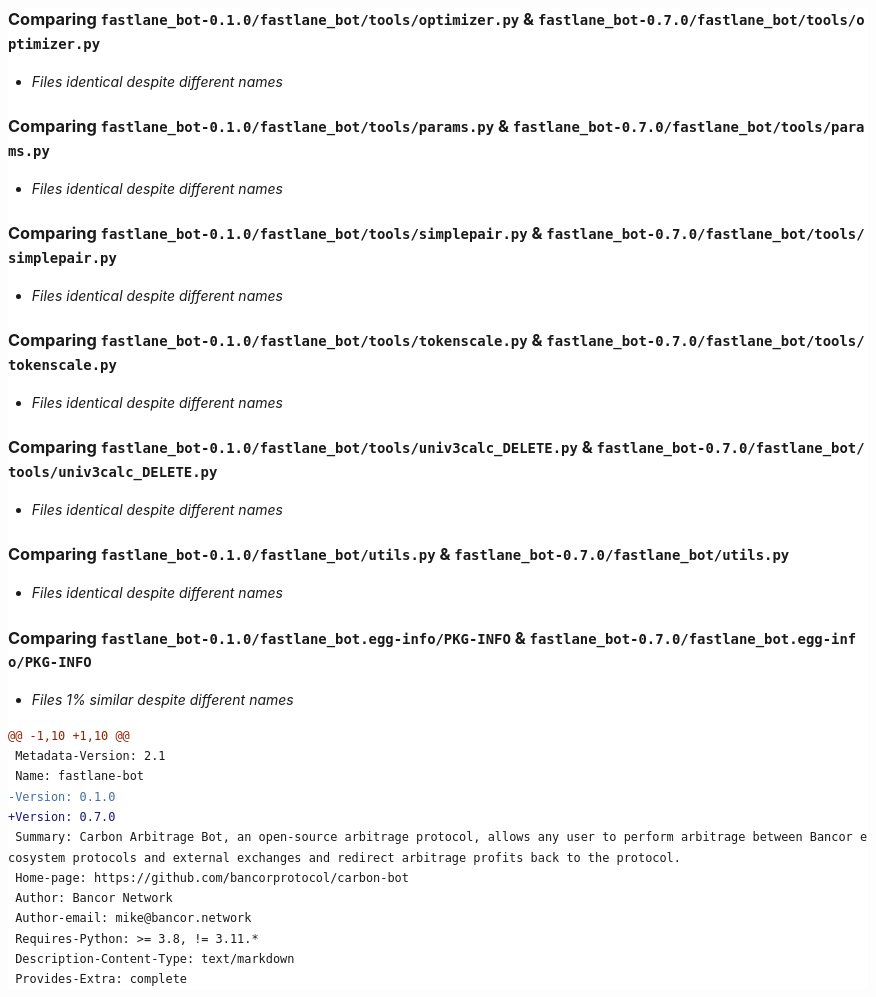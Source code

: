 ### Comparing `fastlane_bot-0.1.0/fastlane_bot/tools/optimizer.py` & `fastlane_bot-0.7.0/fastlane_bot/tools/optimizer.py`

 * *Files identical despite different names*

### Comparing `fastlane_bot-0.1.0/fastlane_bot/tools/params.py` & `fastlane_bot-0.7.0/fastlane_bot/tools/params.py`

 * *Files identical despite different names*

### Comparing `fastlane_bot-0.1.0/fastlane_bot/tools/simplepair.py` & `fastlane_bot-0.7.0/fastlane_bot/tools/simplepair.py`

 * *Files identical despite different names*

### Comparing `fastlane_bot-0.1.0/fastlane_bot/tools/tokenscale.py` & `fastlane_bot-0.7.0/fastlane_bot/tools/tokenscale.py`

 * *Files identical despite different names*

### Comparing `fastlane_bot-0.1.0/fastlane_bot/tools/univ3calc_DELETE.py` & `fastlane_bot-0.7.0/fastlane_bot/tools/univ3calc_DELETE.py`

 * *Files identical despite different names*

### Comparing `fastlane_bot-0.1.0/fastlane_bot/utils.py` & `fastlane_bot-0.7.0/fastlane_bot/utils.py`

 * *Files identical despite different names*

### Comparing `fastlane_bot-0.1.0/fastlane_bot.egg-info/PKG-INFO` & `fastlane_bot-0.7.0/fastlane_bot.egg-info/PKG-INFO`

 * *Files 1% similar despite different names*

```diff
@@ -1,10 +1,10 @@
 Metadata-Version: 2.1
 Name: fastlane-bot
-Version: 0.1.0
+Version: 0.7.0
 Summary: Carbon Arbitrage Bot, an open-source arbitrage protocol, allows any user to perform arbitrage between Bancor ecosystem protocols and external exchanges and redirect arbitrage profits back to the protocol.
 Home-page: https://github.com/bancorprotocol/carbon-bot
 Author: Bancor Network
 Author-email: mike@bancor.network
 Requires-Python: >= 3.8, != 3.11.*
 Description-Content-Type: text/markdown
 Provides-Extra: complete
```
